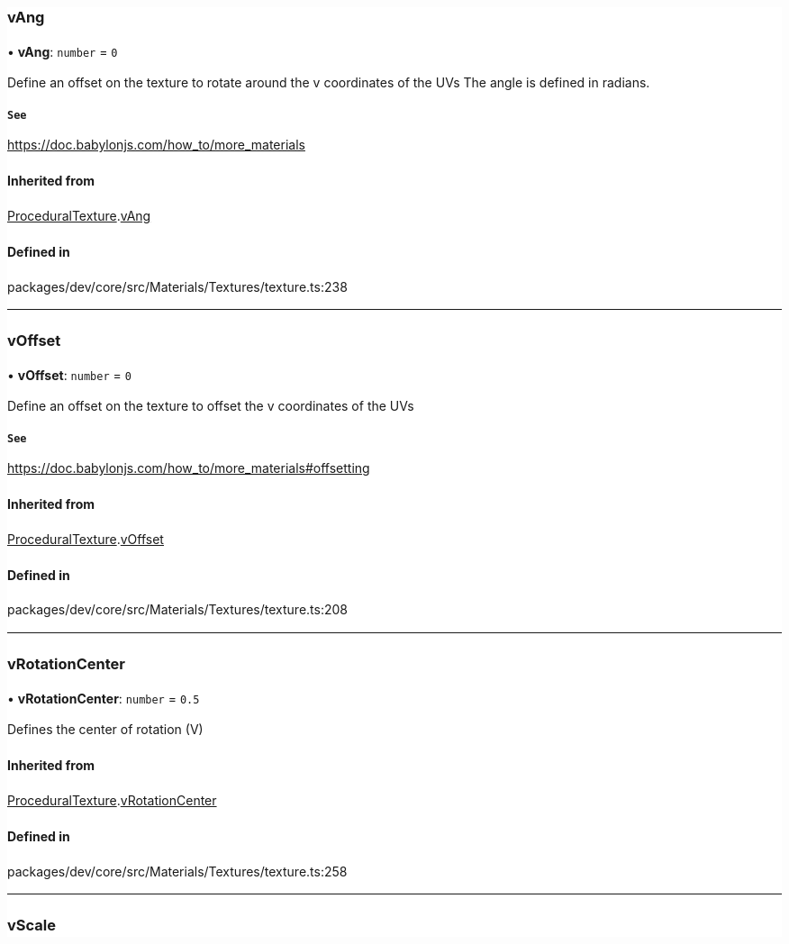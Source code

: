 ### vAng

• **vAng**: `number` = `0`

Define an offset on the texture to rotate around the v coordinates of the UVs
The angle is defined in radians.

**`See`**

https://doc.babylonjs.com/how_to/more_materials

#### Inherited from

[ProceduralTexture](ProceduralTexture.md).[vAng](ProceduralTexture.md#vang)

#### Defined in

packages/dev/core/src/Materials/Textures/texture.ts:238

___

### vOffset

• **vOffset**: `number` = `0`

Define an offset on the texture to offset the v coordinates of the UVs

**`See`**

https://doc.babylonjs.com/how_to/more_materials#offsetting

#### Inherited from

[ProceduralTexture](ProceduralTexture.md).[vOffset](ProceduralTexture.md#voffset)

#### Defined in

packages/dev/core/src/Materials/Textures/texture.ts:208

___

### vRotationCenter

• **vRotationCenter**: `number` = `0.5`

Defines the center of rotation (V)

#### Inherited from

[ProceduralTexture](ProceduralTexture.md).[vRotationCenter](ProceduralTexture.md#vrotationcenter)

#### Defined in

packages/dev/core/src/Materials/Textures/texture.ts:258

___

### vScale
